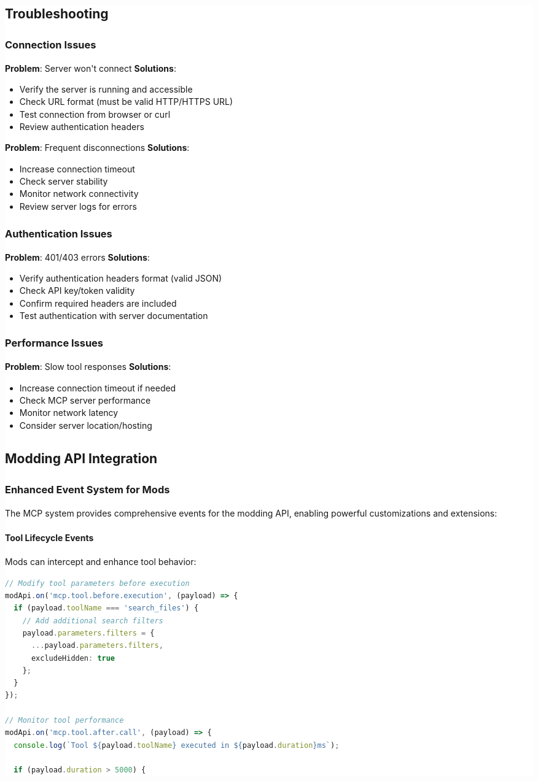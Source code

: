 ## Troubleshooting

### Connection Issues

**Problem**: Server won't connect
**Solutions**:
- Verify the server is running and accessible
- Check URL format (must be valid HTTP/HTTPS URL)
- Test connection from browser or curl
- Review authentication headers

**Problem**: Frequent disconnections
**Solutions**:
- Increase connection timeout
- Check server stability
- Monitor network connectivity
- Review server logs for errors

### Authentication Issues

**Problem**: 401/403 errors
**Solutions**:
- Verify authentication headers format (valid JSON)
- Check API key/token validity
- Confirm required headers are included
- Test authentication with server documentation

### Performance Issues

**Problem**: Slow tool responses
**Solutions**:
- Increase connection timeout if needed
- Check MCP server performance
- Monitor network latency
- Consider server location/hosting

## Modding API Integration

### Enhanced Event System for Mods

The MCP system provides comprehensive events for the modding API, enabling powerful customizations and extensions:

#### Tool Lifecycle Events

Mods can intercept and enhance tool behavior:

```typescript
// Modify tool parameters before execution
modApi.on('mcp.tool.before.execution', (payload) => {
  if (payload.toolName === 'search_files') {
    // Add additional search filters
    payload.parameters.filters = {
      ...payload.parameters.filters,
      excludeHidden: true
    };
  }
});

// Monitor tool performance
modApi.on('mcp.tool.after.call', (payload) => {
  console.log(`Tool ${payload.toolName} executed in ${payload.duration}ms`);
  
  if (payload.duration > 5000) {
```